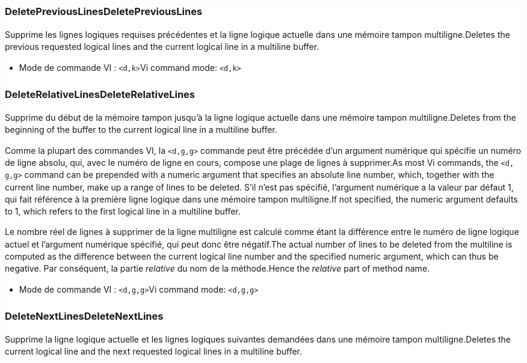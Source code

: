 ### <a name="deletepreviouslines"></a><span data-ttu-id="eded8-229">DeletePreviousLines</span><span class="sxs-lookup"><span data-stu-id="eded8-229">DeletePreviousLines</span></span>

<span data-ttu-id="eded8-230">Supprime les lignes logiques requises précédentes et la ligne logique actuelle dans une mémoire tampon multiligne.</span><span class="sxs-lookup"><span data-stu-id="eded8-230">Deletes the previous requested logical lines and the current logical line in a multiline buffer.</span></span>

- <span data-ttu-id="eded8-231">Mode de commande VI : `<d,k>`</span><span class="sxs-lookup"><span data-stu-id="eded8-231">Vi command mode: `<d,k>`</span></span>

### <a name="deleterelativelines"></a><span data-ttu-id="eded8-232">DeleteRelativeLines</span><span class="sxs-lookup"><span data-stu-id="eded8-232">DeleteRelativeLines</span></span>

<span data-ttu-id="eded8-233">Supprime du début de la mémoire tampon jusqu’à la ligne logique actuelle dans une mémoire tampon multiligne.</span><span class="sxs-lookup"><span data-stu-id="eded8-233">Deletes from the beginning of the buffer to the current logical line in a multiline buffer.</span></span>

<span data-ttu-id="eded8-234">Comme la plupart des commandes VI, la `<d,g,g>` commande peut être précédée d’un argument numérique qui spécifie un numéro de ligne absolu, qui, avec le numéro de ligne en cours, compose une plage de lignes à supprimer.</span><span class="sxs-lookup"><span data-stu-id="eded8-234">As most Vi commands, the `<d,g,g>` command can be prepended with a numeric argument that specifies an absolute line number, which, together with the current line number, make up a range of lines to be deleted.</span></span>
<span data-ttu-id="eded8-235">S’il n’est pas spécifié, l’argument numérique a la valeur par défaut 1, qui fait référence à la première ligne logique dans une mémoire tampon multiligne.</span><span class="sxs-lookup"><span data-stu-id="eded8-235">If not specified, the numeric argument defaults to 1, which refers to the first logical line in a multiline buffer.</span></span>

<span data-ttu-id="eded8-236">Le nombre réel de lignes à supprimer de la ligne multiligne est calculé comme étant la différence entre le numéro de ligne logique actuel et l’argument numérique spécifié, qui peut donc être négatif.</span><span class="sxs-lookup"><span data-stu-id="eded8-236">The actual number of lines to be deleted from the multiline is computed as the difference between the current logical line number and the specified numeric argument, which can thus be negative.</span></span> <span data-ttu-id="eded8-237">Par conséquent, la partie _relative_ du nom de la méthode.</span><span class="sxs-lookup"><span data-stu-id="eded8-237">Hence the _relative_ part of method name.</span></span>

- <span data-ttu-id="eded8-238">Mode de commande VI : `<d,g,g>`</span><span class="sxs-lookup"><span data-stu-id="eded8-238">Vi command mode: `<d,g,g>`</span></span>

### <a name="deletenextlines"></a><span data-ttu-id="eded8-239">DeleteNextLines</span><span class="sxs-lookup"><span data-stu-id="eded8-239">DeleteNextLines</span></span>

<span data-ttu-id="eded8-240">Supprime la ligne logique actuelle et les lignes logiques suivantes demandées dans une mémoire tampon multiligne.</span><span class="sxs-lookup"><span data-stu-id="eded8-240">Deletes the current logical line and the next requested logical lines in a multiline buffer.</span></span>
